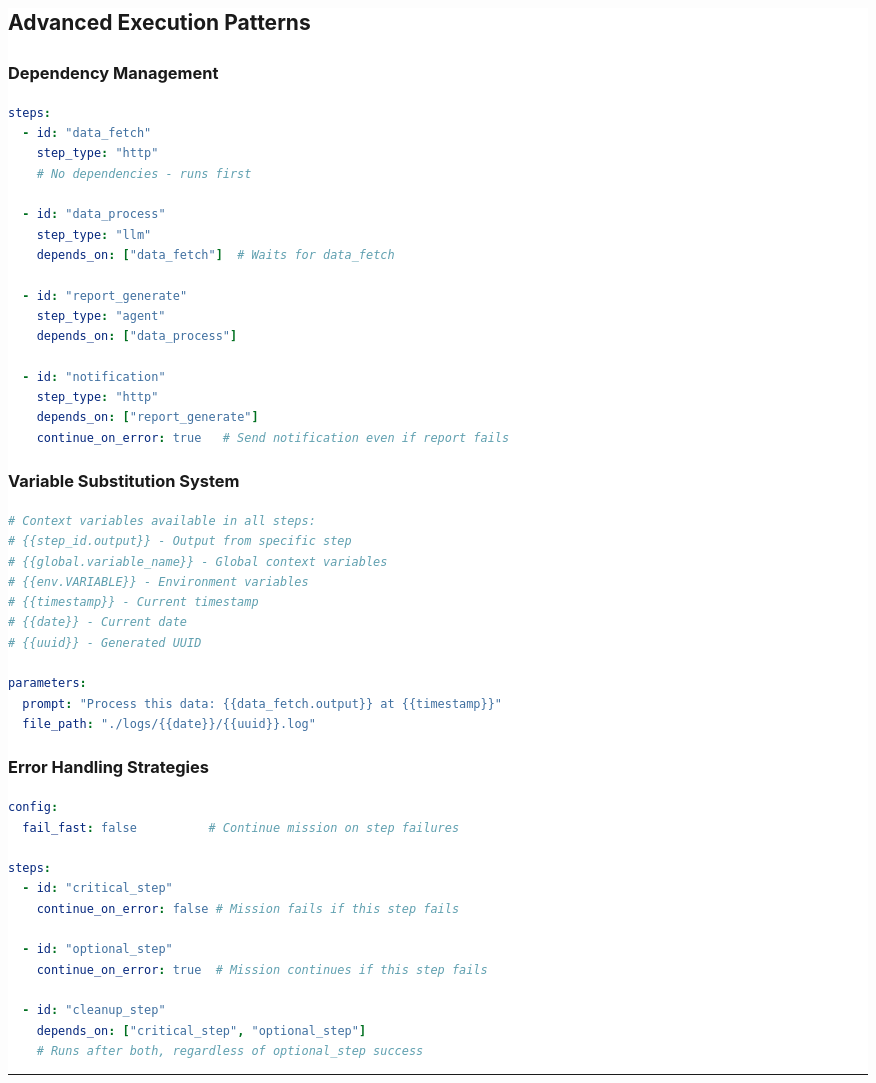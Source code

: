
## Advanced Execution Patterns

### Dependency Management
```yaml
steps:
  - id: "data_fetch"
    step_type: "http"
    # No dependencies - runs first
    
  - id: "data_process"
    step_type: "llm" 
    depends_on: ["data_fetch"]  # Waits for data_fetch
    
  - id: "report_generate"
    step_type: "agent"
    depends_on: ["data_process"]
    
  - id: "notification"
    step_type: "http"
    depends_on: ["report_generate"]
    continue_on_error: true   # Send notification even if report fails
```

### Variable Substitution System
```yaml
# Context variables available in all steps:
# {{step_id.output}} - Output from specific step
# {{global.variable_name}} - Global context variables
# {{env.VARIABLE}} - Environment variables
# {{timestamp}} - Current timestamp
# {{date}} - Current date
# {{uuid}} - Generated UUID

parameters:
  prompt: "Process this data: {{data_fetch.output}} at {{timestamp}}"
  file_path: "./logs/{{date}}/{{uuid}}.log"
```

### Error Handling Strategies
```yaml
config:
  fail_fast: false          # Continue mission on step failures
  
steps:
  - id: "critical_step"
    continue_on_error: false # Mission fails if this step fails
    
  - id: "optional_step" 
    continue_on_error: true  # Mission continues if this step fails
    
  - id: "cleanup_step"
    depends_on: ["critical_step", "optional_step"]
    # Runs after both, regardless of optional_step success
```

---